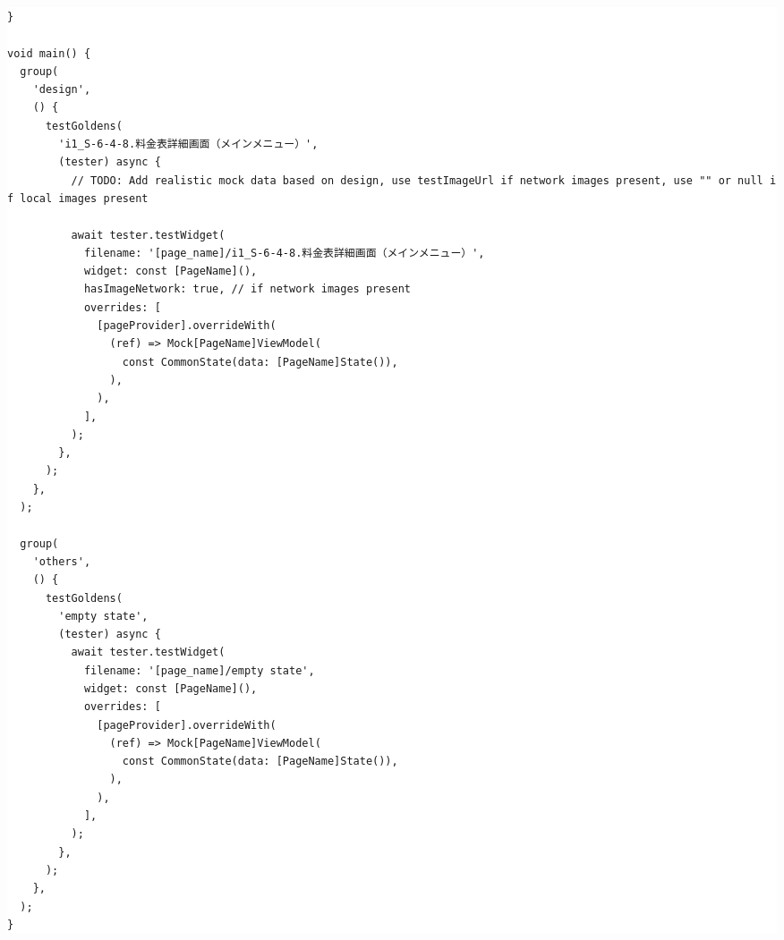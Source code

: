 ```
}

void main() {
  group(
    'design',
    () {
      testGoldens(
        'i1_S-6-4-8.料金表詳細画面（メインメニュー）',
        (tester) async {
          // TODO: Add realistic mock data based on design, use testImageUrl if network images present, use "" or null if local images present
          
          await tester.testWidget(
            filename: '[page_name]/i1_S-6-4-8.料金表詳細画面（メインメニュー）',
            widget: const [PageName](),
            hasImageNetwork: true, // if network images present
            overrides: [
              [pageProvider].overrideWith(
                (ref) => Mock[PageName]ViewModel(
                  const CommonState(data: [PageName]State()),
                ),
              ),
            ],
          );
        },
      );
    },
  );
  
  group(
    'others',
    () {
      testGoldens(
        'empty state',
        (tester) async {
          await tester.testWidget(
            filename: '[page_name]/empty state',
            widget: const [PageName](),
            overrides: [
              [pageProvider].overrideWith(
                (ref) => Mock[PageName]ViewModel(
                  const CommonState(data: [PageName]State()),
                ),
              ),
            ],
          );
        },
      );
    },
  );
}
```
